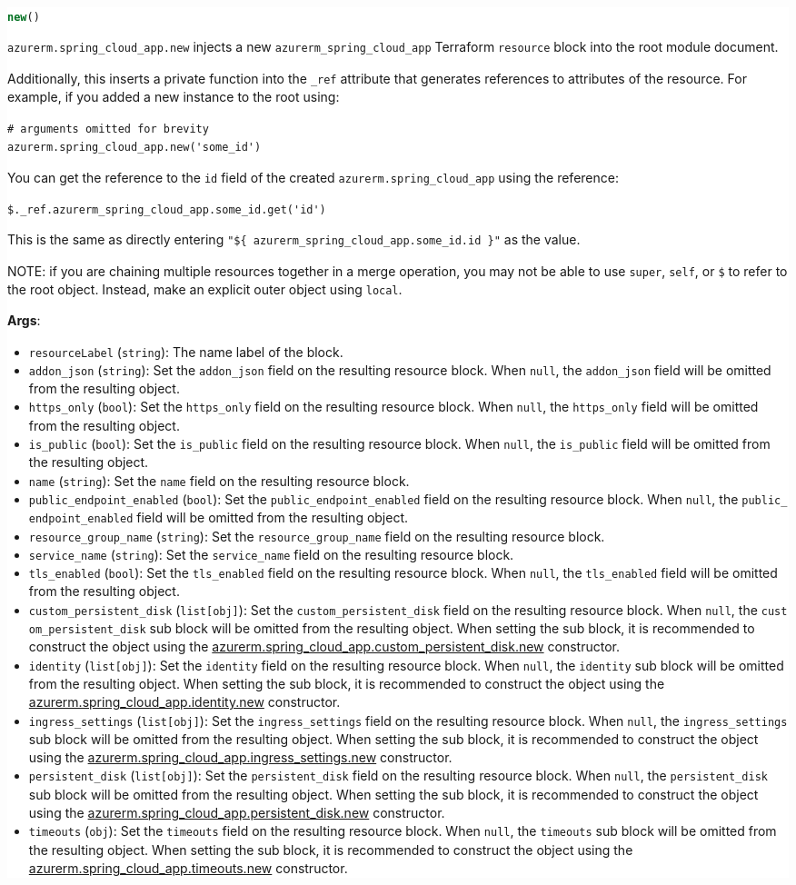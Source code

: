 ```ts
new()
```


`azurerm.spring_cloud_app.new` injects a new `azurerm_spring_cloud_app` Terraform `resource`
block into the root module document.

Additionally, this inserts a private function into the `_ref` attribute that generates references to attributes of the
resource. For example, if you added a new instance to the root using:

    # arguments omitted for brevity
    azurerm.spring_cloud_app.new('some_id')

You can get the reference to the `id` field of the created `azurerm.spring_cloud_app` using the reference:

    $._ref.azurerm_spring_cloud_app.some_id.get('id')

This is the same as directly entering `"${ azurerm_spring_cloud_app.some_id.id }"` as the value.

NOTE: if you are chaining multiple resources together in a merge operation, you may not be able to use `super`, `self`,
or `$` to refer to the root object. Instead, make an explicit outer object using `local`.

**Args**:
  - `resourceLabel` (`string`): The name label of the block.
  - `addon_json` (`string`): Set the `addon_json` field on the resulting resource block. When `null`, the `addon_json` field will be omitted from the resulting object.
  - `https_only` (`bool`): Set the `https_only` field on the resulting resource block. When `null`, the `https_only` field will be omitted from the resulting object.
  - `is_public` (`bool`): Set the `is_public` field on the resulting resource block. When `null`, the `is_public` field will be omitted from the resulting object.
  - `name` (`string`): Set the `name` field on the resulting resource block.
  - `public_endpoint_enabled` (`bool`): Set the `public_endpoint_enabled` field on the resulting resource block. When `null`, the `public_endpoint_enabled` field will be omitted from the resulting object.
  - `resource_group_name` (`string`): Set the `resource_group_name` field on the resulting resource block.
  - `service_name` (`string`): Set the `service_name` field on the resulting resource block.
  - `tls_enabled` (`bool`): Set the `tls_enabled` field on the resulting resource block. When `null`, the `tls_enabled` field will be omitted from the resulting object.
  - `custom_persistent_disk` (`list[obj]`): Set the `custom_persistent_disk` field on the resulting resource block. When `null`, the `custom_persistent_disk` sub block will be omitted from the resulting object. When setting the sub block, it is recommended to construct the object using the [azurerm.spring_cloud_app.custom_persistent_disk.new](#fn-custom_persistent_disknew) constructor.
  - `identity` (`list[obj]`): Set the `identity` field on the resulting resource block. When `null`, the `identity` sub block will be omitted from the resulting object. When setting the sub block, it is recommended to construct the object using the [azurerm.spring_cloud_app.identity.new](#fn-identitynew) constructor.
  - `ingress_settings` (`list[obj]`): Set the `ingress_settings` field on the resulting resource block. When `null`, the `ingress_settings` sub block will be omitted from the resulting object. When setting the sub block, it is recommended to construct the object using the [azurerm.spring_cloud_app.ingress_settings.new](#fn-ingress_settingsnew) constructor.
  - `persistent_disk` (`list[obj]`): Set the `persistent_disk` field on the resulting resource block. When `null`, the `persistent_disk` sub block will be omitted from the resulting object. When setting the sub block, it is recommended to construct the object using the [azurerm.spring_cloud_app.persistent_disk.new](#fn-persistent_disknew) constructor.
  - `timeouts` (`obj`): Set the `timeouts` field on the resulting resource block. When `null`, the `timeouts` sub block will be omitted from the resulting object. When setting the sub block, it is recommended to construct the object using the [azurerm.spring_cloud_app.timeouts.new](#fn-timeoutsnew) constructor.
